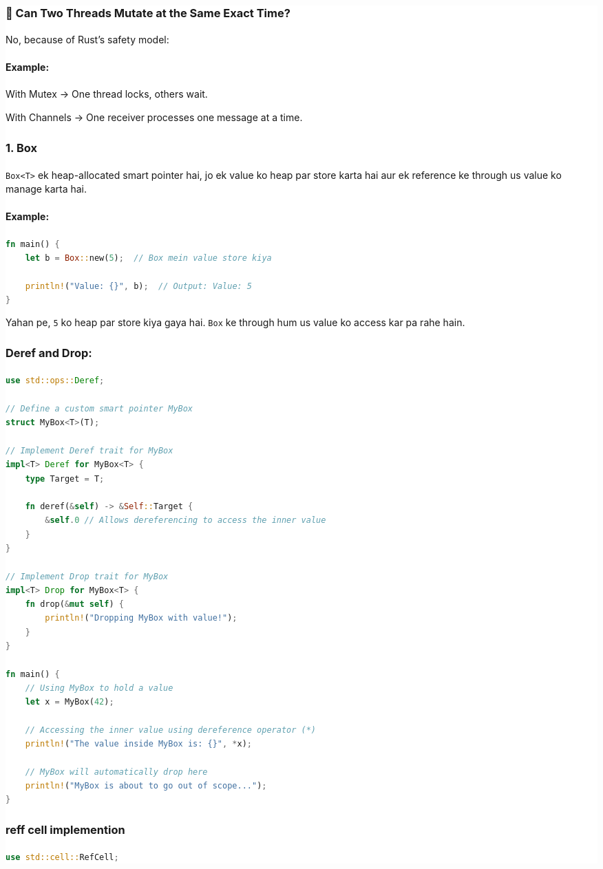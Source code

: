 
### 🚀 Can Two Threads Mutate at the Same Exact Time?

No, because of Rust’s safety model:

#### **Example**:
With Mutex<T> → One thread locks, others wait.

With Channels → One receiver processes one message at a time.


### **1. Box<T>**
`Box<T>` ek heap-allocated smart pointer hai, jo ek value ko heap par store karta hai aur ek reference ke through us value ko manage karta hai.

#### **Example**:

```rust
fn main() {
    let b = Box::new(5);  // Box mein value store kiya

    println!("Value: {}", b);  // Output: Value: 5
}
```

Yahan pe, `5` ko heap par store kiya gaya hai. `Box` ke through hum us value ko access kar pa rahe hain.

### **Deref and Drop**:
```rust
use std::ops::Deref;

// Define a custom smart pointer MyBox
struct MyBox<T>(T);

// Implement Deref trait for MyBox
impl<T> Deref for MyBox<T> {
    type Target = T;

    fn deref(&self) -> &Self::Target {
        &self.0 // Allows dereferencing to access the inner value
    }
}

// Implement Drop trait for MyBox
impl<T> Drop for MyBox<T> {
    fn drop(&mut self) {
        println!("Dropping MyBox with value!");
    }
}

fn main() {
    // Using MyBox to hold a value
    let x = MyBox(42);

    // Accessing the inner value using dereference operator (*)
    println!("The value inside MyBox is: {}", *x);

    // MyBox will automatically drop here
    println!("MyBox is about to go out of scope...");
}
```
### reff cell implemention
```rust
use std::cell::RefCell;
```